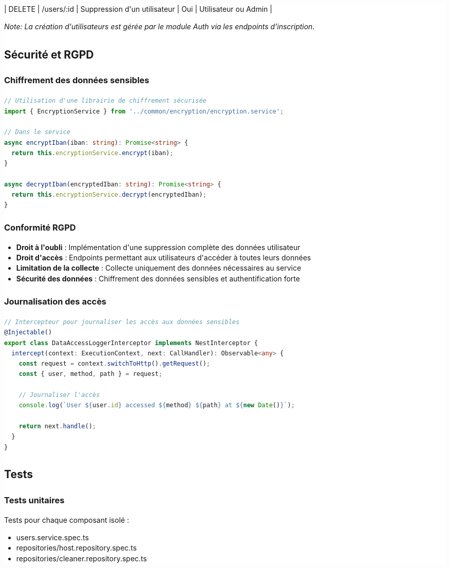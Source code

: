 | DELETE  | /users/:id                  | Suppression d'un utilisateur                    | Oui         | Utilisateur ou Admin |

*Note: La création d'utilisateurs est gérée par le module Auth via les endpoints d'inscription.*

## Sécurité et RGPD

### Chiffrement des données sensibles
```typescript
// Utilisation d'une librairie de chiffrement sécurisée
import { EncryptionService } from '../common/encryption/encryption.service';

// Dans le service
async encryptIban(iban: string): Promise<string> {
  return this.encryptionService.encrypt(iban);
}

async decryptIban(encryptedIban: string): Promise<string> {
  return this.encryptionService.decrypt(encryptedIban);
}
```

### Conformité RGPD
- **Droit à l'oubli** : Implémentation d'une suppression complète des données utilisateur
- **Droit d'accès** : Endpoints permettant aux utilisateurs d'accéder à toutes leurs données
- **Limitation de la collecte** : Collecte uniquement des données nécessaires au service
- **Sécurité des données** : Chiffrement des données sensibles et authentification forte

### Journalisation des accès
```typescript
// Intercepteur pour journaliser les accès aux données sensibles
@Injectable()
export class DataAccessLoggerInterceptor implements NestInterceptor {
  intercept(context: ExecutionContext, next: CallHandler): Observable<any> {
    const request = context.switchToHttp().getRequest();
    const { user, method, path } = request;
    
    // Journaliser l'accès
    console.log(`User ${user.id} accessed ${method} ${path} at ${new Date()}`);
    
    return next.handle();
  }
}
```

## Tests

### Tests unitaires
Tests pour chaque composant isolé :
- users.service.spec.ts
- repositories/host.repository.spec.ts
- repositories/cleaner.repository.spec.ts
